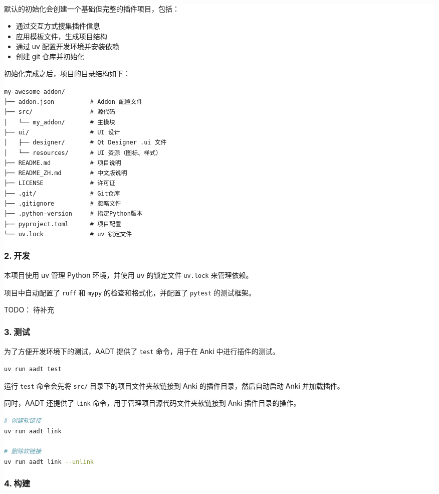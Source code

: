 默认的初始化会创建一个基础但完整的插件项目，包括：

- 通过交互方式搜集插件信息
- 应用模板文件，生成项目结构
- 通过 uv 配置开发环境并安装依赖
- 创建 git 仓库并初始化

初始化完成之后，项目的目录结构如下：

```
my-awesome-addon/
├── addon.json          # Addon 配置文件
├── src/                # 源代码
│   └── my_addon/       # 主模块
├── ui/                 # UI 设计
│   ├── designer/       # Qt Designer .ui 文件
│   └── resources/      # UI 资源（图标、样式）
├── README.md           # 项目说明
├── README_ZH.md        # 中文版说明
├── LICENSE             # 许可证
├── .git/               # Git仓库
├── .gitignore          # 忽略文件
├── .python-version     # 指定Python版本
├── pyproject.toml      # 项目配置
└── uv.lock             # uv 锁定文件

```

### 2. 开发

本项目使用 uv 管理 Python 环境，并使用 uv 的锁定文件 `uv.lock` 来管理依赖。

项目中自动配置了 `ruff` 和 `mypy` 的检查和格式化，并配置了 `pytest` 的测试框架。

TODO： 待补充

### 3. 测试

为了方便开发环境下的测试，AADT 提供了 `test` 命令，用于在 Anki 中进行插件的测试。

```bash
uv run aadt test
```

运行 `test` 命令会先将 `src/` 目录下的项目文件夹软链接到 Anki 的插件目录，然后自动启动 Anki 并加载插件。

同时，AADT 还提供了 `link` 命令，用于管理项目源代码文件夹软链接到 Anki 插件目录的操作。

```bash
# 创建软链接
uv run aadt link

# 删除软链接
uv run aadt link --unlink
```

### 4. 构建

